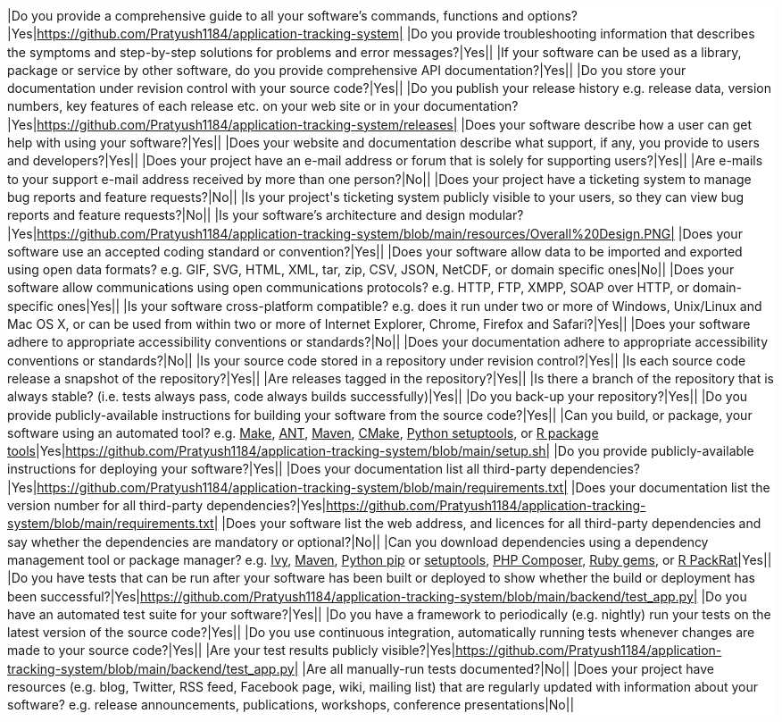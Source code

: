 |Do you provide a comprehensive guide to all your software’s commands, functions and options?|Yes|https://github.com/Pratyush1184/application-tracking-system|
|Do you provide troubleshooting information that describes the symptoms and step-by-step solutions for problems and error messages?|Yes||
|If your software can be used as a library, package or service by other software, do you provide comprehensive API documentation?|Yes||
|Do you store your documentation under revision control with your source code?|Yes||
|Do you publish your release history e.g. release data, version numbers, key features of each release etc. on your web site or in your documentation?|Yes|https://github.com/Pratyush1184/application-tracking-system/releases|
|Does your software describe how a user can get help with using your software?|Yes||
|Does your website and documentation describe what support, if any, you provide to users and developers?|Yes||
|Does your project have an e-mail address or forum that is solely for supporting users?|Yes||
|Are e-mails to your support e-mail address received by more than one person?|No||
|Does your project have a ticketing system to manage bug reports and feature requests?|No||
|Is your project's ticketing system publicly visible to your users, so they can view bug reports and feature requests?|No||
|Is your software’s architecture and design modular?|Yes|https://github.com/Pratyush1184/application-tracking-system/blob/main/resources/Overall%20Design.PNG|
|Does your software use an accepted coding standard or convention?|Yes||
|Does your software allow data to be imported and exported using open data formats? e.g. GIF, SVG, HTML, XML, tar, zip, CSV, JSON, NetCDF, or domain specific ones|No||
|Does your software allow communications using open communications protocols? e.g. HTTP, FTP, XMPP, SOAP over HTTP,  or domain-specific ones|Yes||
|Is your software cross-platform compatible? e.g. does it run under two or more of Windows, Unix/Linux and Mac OS X, or can be used from within two or more of Internet Explorer, Chrome, Firefox and Safari?|Yes||
|Does your software adhere to appropriate accessibility conventions or standards?|No||
|Does your documentation adhere to appropriate accessibility conventions or standards?|No||
|Is your source code stored in a repository under revision control?|Yes||
|Is each source code release a snapshot of the repository?|Yes||
|Are releases tagged in the repository?|Yes||
|Is there a branch of the repository that is always stable? (i.e. tests always pass, code always builds successfully)|Yes||
|Do you back-up your repository?|Yes||
|Do you provide publicly-available instructions for building your software from the source code?|Yes||
|Can you build, or package, your software using an automated tool? e.g. [Make](https://www.gnu.org/software/make/), [ANT](http://ant.apache.org/), [Maven](https://maven.apache.org/), [CMake](https://cmake.org/), [Python setuptools](https://pypi.python.org/pypi/setuptools), or [R package tools](https://cran.r-project.org/doc/manuals/r-devel/R-exts.html)|Yes|https://github.com/Pratyush1184/application-tracking-system/blob/main/setup.sh|
|Do you provide publicly-available instructions for deploying your software?|Yes||
|Does your documentation list all third-party dependencies?|Yes|https://github.com/Pratyush1184/application-tracking-system/blob/main/requirements.txt|
|Does your documentation list the version number for all third-party dependencies?|Yes|https://github.com/Pratyush1184/application-tracking-system/blob/main/requirements.txt|
|Does your software list the web address, and licences for all third-party dependencies and say whether the dependencies are mandatory or optional?|No||
|Can you download dependencies using a dependency management tool or package manager? e.g. [Ivy](http://ant.apache.org/ivy/), [Maven](https://maven.apache.org/), [Python pip](https://pypi.python.org/pypi/pip) or [setuptools](https://pypi.python.org/pypi/setuptools), [PHP Composer](https://getcomposer.org/), [Ruby gems](https://rubygems.org), or [R PackRat](https://rstudio.github.io/packrat/)|Yes||
|Do you have tests that can be run after your software has been built or deployed to show whether the build or deployment has been successful?|Yes|https://github.com/Pratyush1184/application-tracking-system/blob/main/backend/test_app.py|
|Do you have an automated test suite for your software?|Yes||
|Do you have a framework to periodically (e.g. nightly) run your tests on the latest version of the source code?|Yes||
|Do you use continuous integration, automatically running tests whenever changes are made to your source code?|Yes||
|Are your test results publicly visible?|Yes|https://github.com/Pratyush1184/application-tracking-system/blob/main/backend/test_app.py|
|Are all manually-run tests documented?|No||
|Does your project have resources (e.g. blog, Twitter, RSS feed, Facebook page, wiki, mailing list) that are regularly updated with information about your software? e.g. release announcements, publications, workshops, conference presentations|No||
